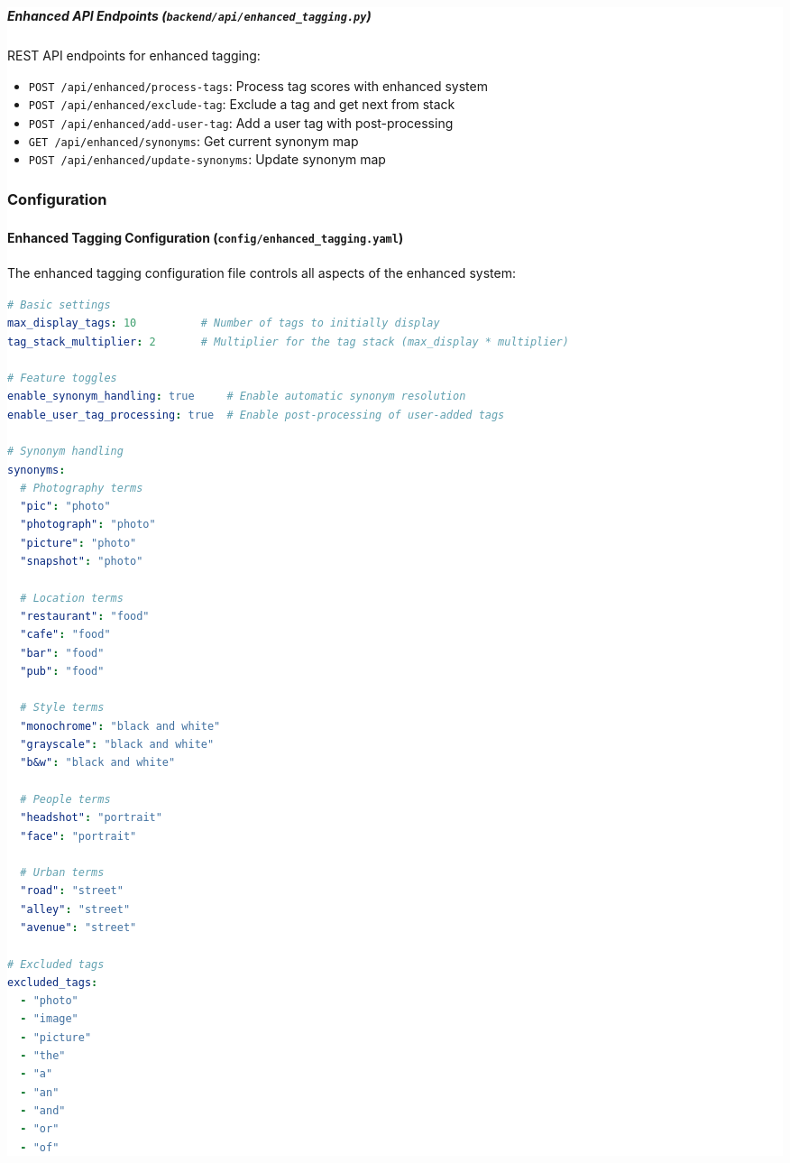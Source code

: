 ##### Enhanced API Endpoints (`backend/api/enhanced_tagging.py`)
REST API endpoints for enhanced tagging:

- `POST /api/enhanced/process-tags`: Process tag scores with enhanced system
- `POST /api/enhanced/exclude-tag`: Exclude a tag and get next from stack
- `POST /api/enhanced/add-user-tag`: Add a user tag with post-processing
- `GET /api/enhanced/synonyms`: Get current synonym map
- `POST /api/enhanced/update-synonyms`: Update synonym map

### Configuration

#### Enhanced Tagging Configuration (`config/enhanced_tagging.yaml`)

The enhanced tagging configuration file controls all aspects of the enhanced system:

```yaml
# Basic settings
max_display_tags: 10          # Number of tags to initially display
tag_stack_multiplier: 2       # Multiplier for the tag stack (max_display * multiplier)

# Feature toggles
enable_synonym_handling: true     # Enable automatic synonym resolution
enable_user_tag_processing: true  # Enable post-processing of user-added tags

# Synonym handling
synonyms:
  # Photography terms
  "pic": "photo"
  "photograph": "photo"
  "picture": "photo"
  "snapshot": "photo"

  # Location terms
  "restaurant": "food"
  "cafe": "food"
  "bar": "food"
  "pub": "food"

  # Style terms
  "monochrome": "black and white"
  "grayscale": "black and white"
  "b&w": "black and white"

  # People terms
  "headshot": "portrait"
  "face": "portrait"

  # Urban terms
  "road": "street"
  "alley": "street"
  "avenue": "street"

# Excluded tags
excluded_tags:
  - "photo"
  - "image"
  - "picture"
  - "the"
  - "a"
  - "an"
  - "and"
  - "or"
  - "of"
```